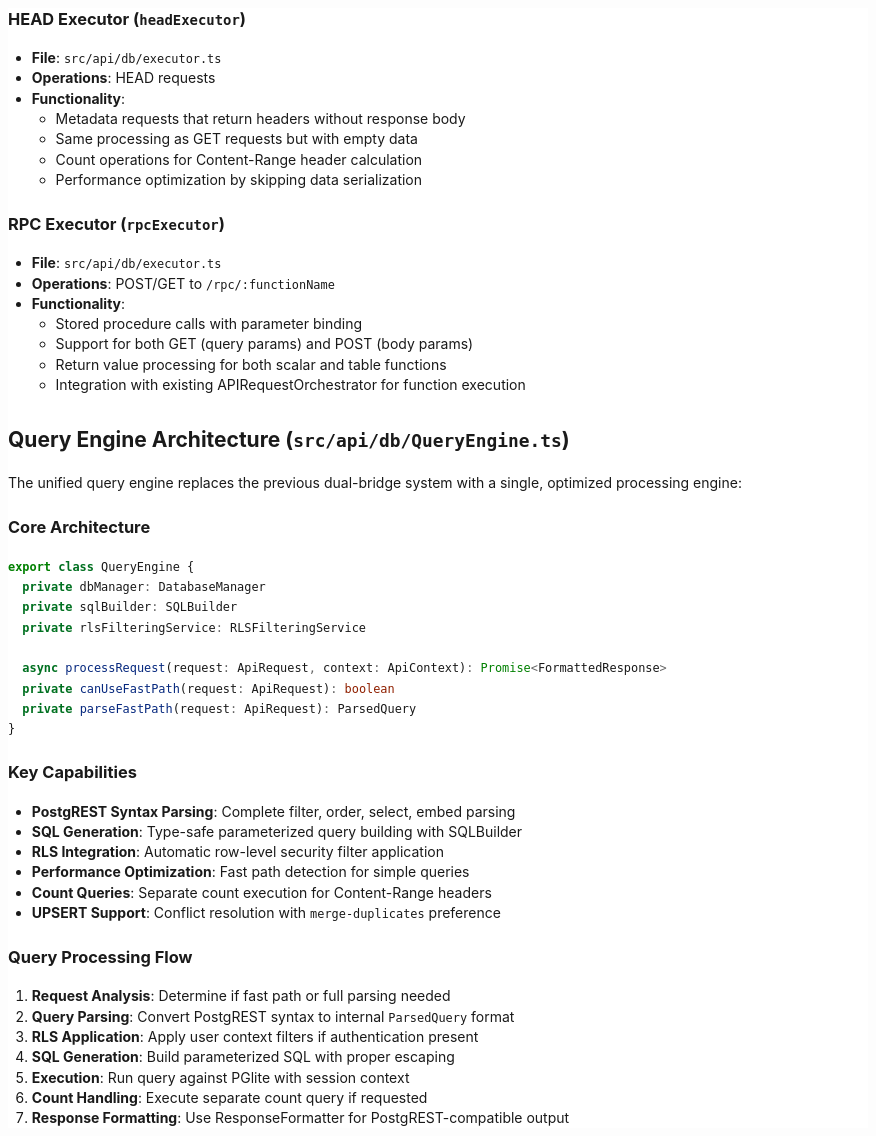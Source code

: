 ### HEAD Executor (`headExecutor`)
- **File**: `src/api/db/executor.ts`
- **Operations**: HEAD requests
- **Functionality**:
  - Metadata requests that return headers without response body
  - Same processing as GET requests but with empty data
  - Count operations for Content-Range header calculation
  - Performance optimization by skipping data serialization

### RPC Executor (`rpcExecutor`)
- **File**: `src/api/db/executor.ts`
- **Operations**: POST/GET to `/rpc/:functionName`
- **Functionality**:
  - Stored procedure calls with parameter binding
  - Support for both GET (query params) and POST (body params)
  - Return value processing for both scalar and table functions
  - Integration with existing APIRequestOrchestrator for function execution

## Query Engine Architecture (`src/api/db/QueryEngine.ts`)

The unified query engine replaces the previous dual-bridge system with a single, optimized processing engine:

### Core Architecture
```typescript
export class QueryEngine {
  private dbManager: DatabaseManager
  private sqlBuilder: SQLBuilder
  private rlsFilteringService: RLSFilteringService

  async processRequest(request: ApiRequest, context: ApiContext): Promise<FormattedResponse>
  private canUseFastPath(request: ApiRequest): boolean
  private parseFastPath(request: ApiRequest): ParsedQuery
}
```

### Key Capabilities
- **PostgREST Syntax Parsing**: Complete filter, order, select, embed parsing
- **SQL Generation**: Type-safe parameterized query building with SQLBuilder
- **RLS Integration**: Automatic row-level security filter application
- **Performance Optimization**: Fast path detection for simple queries
- **Count Queries**: Separate count execution for Content-Range headers
- **UPSERT Support**: Conflict resolution with `merge-duplicates` preference

### Query Processing Flow
1. **Request Analysis**: Determine if fast path or full parsing needed
2. **Query Parsing**: Convert PostgREST syntax to internal `ParsedQuery` format
3. **RLS Application**: Apply user context filters if authentication present
4. **SQL Generation**: Build parameterized SQL with proper escaping
5. **Execution**: Run query against PGlite with session context
6. **Count Handling**: Execute separate count query if requested
7. **Response Formatting**: Use ResponseFormatter for PostgREST-compatible output
